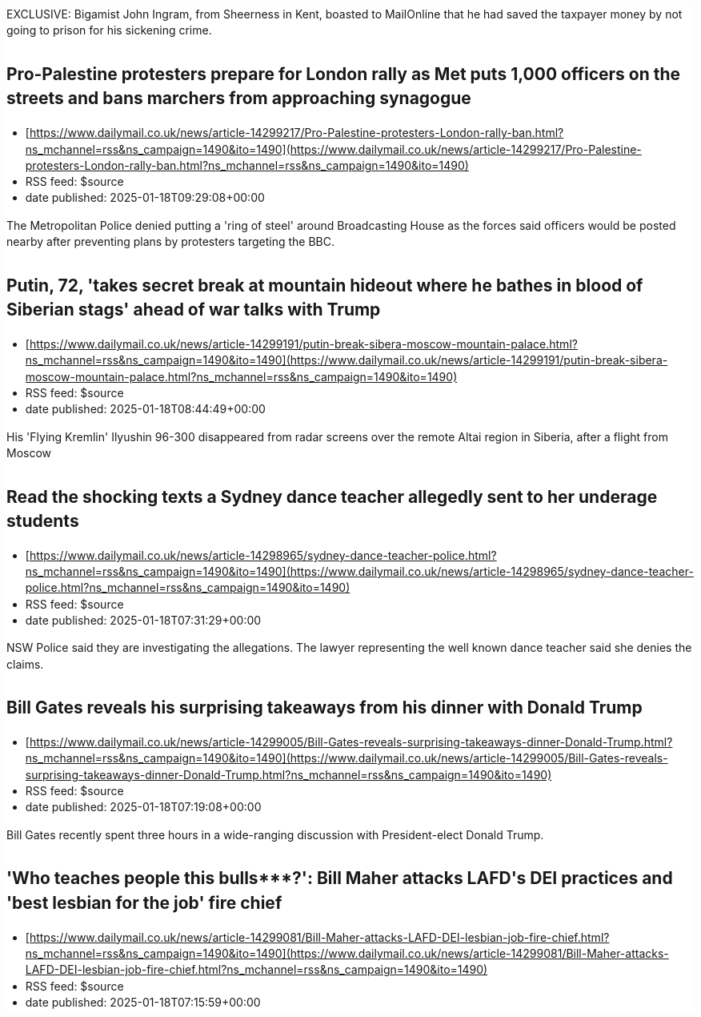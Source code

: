 EXCLUSIVE: Bigamist John Ingram, from Sheerness in Kent, boasted to MailOnline that he had saved the taxpayer money by not going to prison for his sickening crime.

## Pro-Palestine protesters prepare for London rally as Met puts 1,000 officers on the streets and bans marchers from approaching synagogue
 - [https://www.dailymail.co.uk/news/article-14299217/Pro-Palestine-protesters-London-rally-ban.html?ns_mchannel=rss&ns_campaign=1490&ito=1490](https://www.dailymail.co.uk/news/article-14299217/Pro-Palestine-protesters-London-rally-ban.html?ns_mchannel=rss&ns_campaign=1490&ito=1490)
 - RSS feed: $source
 - date published: 2025-01-18T09:29:08+00:00

The Metropolitan Police denied putting a 'ring of steel' around Broadcasting House as the forces said officers would be posted nearby after preventing plans by protesters targeting the BBC.

## Putin, 72, 'takes secret break at mountain hideout where he bathes in blood of Siberian stags' ahead of war talks with Trump
 - [https://www.dailymail.co.uk/news/article-14299191/putin-break-sibera-moscow-mountain-palace.html?ns_mchannel=rss&ns_campaign=1490&ito=1490](https://www.dailymail.co.uk/news/article-14299191/putin-break-sibera-moscow-mountain-palace.html?ns_mchannel=rss&ns_campaign=1490&ito=1490)
 - RSS feed: $source
 - date published: 2025-01-18T08:44:49+00:00

His 'Flying Kremlin' Ilyushin 96-300 disappeared from radar screens over the remote Altai region in Siberia, after a flight from Moscow

## Read the shocking texts a Sydney dance teacher allegedly sent to her underage students
 - [https://www.dailymail.co.uk/news/article-14298965/sydney-dance-teacher-police.html?ns_mchannel=rss&ns_campaign=1490&ito=1490](https://www.dailymail.co.uk/news/article-14298965/sydney-dance-teacher-police.html?ns_mchannel=rss&ns_campaign=1490&ito=1490)
 - RSS feed: $source
 - date published: 2025-01-18T07:31:29+00:00

NSW Police said they are investigating the allegations. The lawyer representing the well known dance teacher said she denies the claims.

## Bill Gates reveals his surprising takeaways from his dinner with Donald Trump
 - [https://www.dailymail.co.uk/news/article-14299005/Bill-Gates-reveals-surprising-takeaways-dinner-Donald-Trump.html?ns_mchannel=rss&ns_campaign=1490&ito=1490](https://www.dailymail.co.uk/news/article-14299005/Bill-Gates-reveals-surprising-takeaways-dinner-Donald-Trump.html?ns_mchannel=rss&ns_campaign=1490&ito=1490)
 - RSS feed: $source
 - date published: 2025-01-18T07:19:08+00:00

Bill Gates recently spent three hours in a wide-ranging discussion with President-elect Donald Trump.

## 'Who teaches people this bulls***?': Bill Maher attacks LAFD's DEI practices and 'best lesbian for the job' fire chief
 - [https://www.dailymail.co.uk/news/article-14299081/Bill-Maher-attacks-LAFD-DEI-lesbian-job-fire-chief.html?ns_mchannel=rss&ns_campaign=1490&ito=1490](https://www.dailymail.co.uk/news/article-14299081/Bill-Maher-attacks-LAFD-DEI-lesbian-job-fire-chief.html?ns_mchannel=rss&ns_campaign=1490&ito=1490)
 - RSS feed: $source
 - date published: 2025-01-18T07:15:59+00:00
